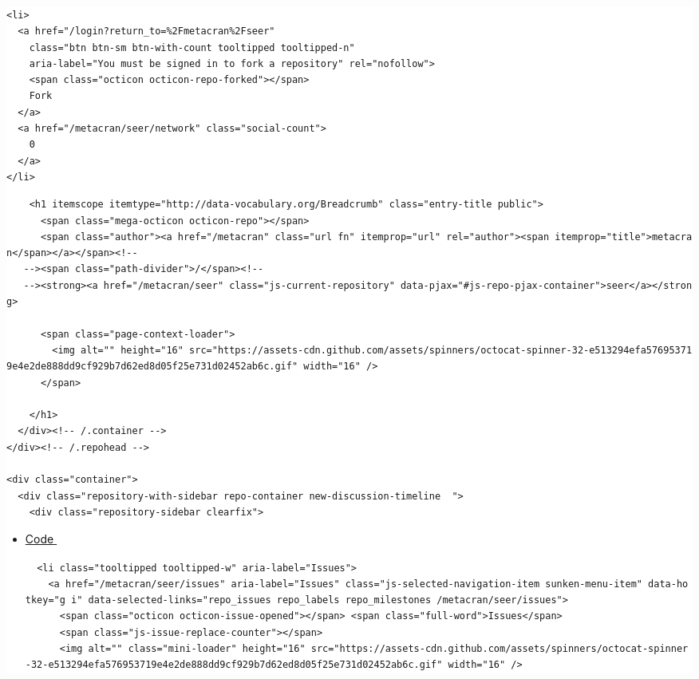   </li>

    <li>
      <a href="/login?return_to=%2Fmetacran%2Fseer"
        class="btn btn-sm btn-with-count tooltipped tooltipped-n"
        aria-label="You must be signed in to fork a repository" rel="nofollow">
        <span class="octicon octicon-repo-forked"></span>
        Fork
      </a>
      <a href="/metacran/seer/network" class="social-count">
        0
      </a>
    </li>
</ul>

        <h1 itemscope itemtype="http://data-vocabulary.org/Breadcrumb" class="entry-title public">
          <span class="mega-octicon octicon-repo"></span>
          <span class="author"><a href="/metacran" class="url fn" itemprop="url" rel="author"><span itemprop="title">metacran</span></a></span><!--
       --><span class="path-divider">/</span><!--
       --><strong><a href="/metacran/seer" class="js-current-repository" data-pjax="#js-repo-pjax-container">seer</a></strong>

          <span class="page-context-loader">
            <img alt="" height="16" src="https://assets-cdn.github.com/assets/spinners/octocat-spinner-32-e513294efa576953719e4e2de888dd9cf929b7d62ed8d05f25e731d02452ab6c.gif" width="16" />
          </span>

        </h1>
      </div><!-- /.container -->
    </div><!-- /.repohead -->

    <div class="container">
      <div class="repository-with-sidebar repo-container new-discussion-timeline  ">
        <div class="repository-sidebar clearfix">
            
<nav class="sunken-menu repo-nav js-repo-nav js-sidenav-container-pjax js-octicon-loaders"
     role="navigation"
     data-pjax="#js-repo-pjax-container"
     data-issue-count-url="/metacran/seer/issues/counts">
  <ul class="sunken-menu-group">
    <li class="tooltipped tooltipped-w" aria-label="Code">
      <a href="/metacran/seer" aria-label="Code" class="selected js-selected-navigation-item sunken-menu-item" data-hotkey="g c" data-selected-links="repo_source repo_downloads repo_commits repo_releases repo_tags repo_branches /metacran/seer">
        <span class="octicon octicon-code"></span> <span class="full-word">Code</span>
        <img alt="" class="mini-loader" height="16" src="https://assets-cdn.github.com/assets/spinners/octocat-spinner-32-e513294efa576953719e4e2de888dd9cf929b7d62ed8d05f25e731d02452ab6c.gif" width="16" />
</a>    </li>

      <li class="tooltipped tooltipped-w" aria-label="Issues">
        <a href="/metacran/seer/issues" aria-label="Issues" class="js-selected-navigation-item sunken-menu-item" data-hotkey="g i" data-selected-links="repo_issues repo_labels repo_milestones /metacran/seer/issues">
          <span class="octicon octicon-issue-opened"></span> <span class="full-word">Issues</span>
          <span class="js-issue-replace-counter"></span>
          <img alt="" class="mini-loader" height="16" src="https://assets-cdn.github.com/assets/spinners/octocat-spinner-32-e513294efa576953719e4e2de888dd9cf929b7d62ed8d05f25e731d02452ab6c.gif" width="16" />
</a>      </li>
